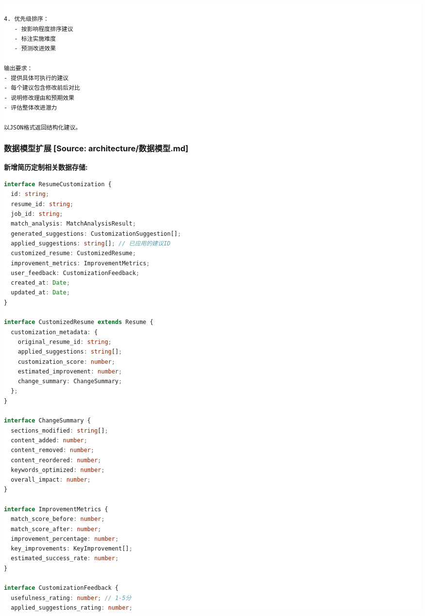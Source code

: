 ```

4. 优先级排序：
   - 按影响程度排序建议
   - 标注实施难度
   - 预测改进效果

输出要求：
- 提供具体可执行的建议
- 每个建议包含修改前后对比
- 说明修改理由和预期效果
- 评估整体改进潜力

以JSON格式返回结构化建议。
```

### 数据模型扩展 [Source: architecture/数据模型.md]

**新增简历定制相关数据存储:**

```typescript
interface ResumeCustomization {
  id: string;
  resume_id: string;
  job_id: string;
  match_analysis: MatchAnalysisResult;
  generated_suggestions: CustomizationSuggestion[];
  applied_suggestions: string[]; // 已应用的建议ID
  customized_resume: CustomizedResume;
  improvement_metrics: ImprovementMetrics;
  user_feedback: CustomizationFeedback;
  created_at: Date;
  updated_at: Date;
}

interface CustomizedResume extends Resume {
  customization_metadata: {
    original_resume_id: string;
    applied_suggestions: string[];
    customization_score: number;
    estimated_improvement: number;
    change_summary: ChangeSummary;
  };
}

interface ChangeSummary {
  sections_modified: string[];
  content_added: number;
  content_removed: number;
  content_reordered: number;
  keywords_optimized: number;
  overall_impact: number;
}

interface ImprovementMetrics {
  match_score_before: number;
  match_score_after: number;
  improvement_percentage: number;
  key_improvements: KeyImprovement[];
  estimated_success_rate: number;
}

interface CustomizationFeedback {
  usefulness_rating: number; // 1-5分
  applied_suggestions_rating: number;
```